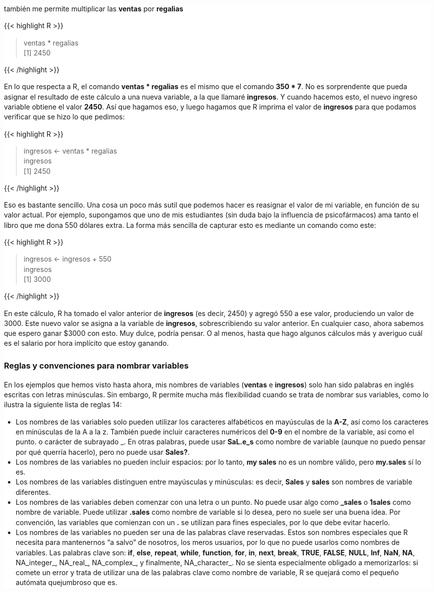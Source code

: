 también me permite multiplicar las **ventas** por **regalias**

{{< highlight R >}}
> ventas * regalias  
[1] 2450

{{< /highlight >}}

En lo que respecta a R, el comando **ventas \* regalias** es el mismo que el comando **350 \* 7**. No es sorprendente que pueda asignar el resultado de este cálculo a una nueva variable, a la que llamaré **ingresos**. Y cuando hacemos esto, el nuevo ingreso variable obtiene el valor **2450**. Así que hagamos eso, y luego hagamos que R imprima el valor de **ingresos** para que podamos verificar que se hizo lo que pedimos:

{{< highlight R >}}
> ingresos <- ventas * regalias  
> ingresos  
[1] 2450

{{< /highlight >}}

Eso es bastante sencillo. Una cosa un poco más sutil que podemos hacer es reasignar el valor de mi variable, en función de su valor actual. Por ejemplo, supongamos que uno de mis estudiantes (sin duda bajo la influencia de psicofármacos) ama tanto el libro que me dona 550 dólares extra. La forma más sencilla de capturar esto es mediante un comando como este:

{{< highlight R >}}
> ingresos <- ingresos + 550  
> ingresos  
[1] 3000  

{{< /highlight >}}

En este cálculo, R ha tomado el valor anterior de **ingresos** (es decir, 2450) y agregó 550 a ese valor, produciendo un valor de 3000. Este nuevo valor se asigna a la variable de **ingresos**, sobrescribiendo su valor anterior. En cualquier caso, ahora sabemos que espero ganar $3000 con esto. Muy dulce, podría pensar. O al menos, hasta que hago algunos cálculos más y averiguo cuál es el salario por hora implícito que estoy ganando.
 
### Reglas y convenciones para nombrar variables
En los ejemplos que hemos visto hasta ahora, mis nombres de variables (**ventas** e **ingresos**) solo han sido palabras en inglés escritas con letras minúsculas. Sin embargo, R permite mucha más flexibilidad cuando se trata de nombrar sus variables, como lo ilustra la siguiente lista de reglas 14:

- Los nombres de las variables solo pueden utilizar los caracteres alfabéticos en mayúsculas de la **A-Z**, así como los caracteres en minúsculas de la A a la z. También puede incluir caracteres numéricos del **0-9** en el nombre de la variable, así como el punto. o carácter de subrayado _. En otras palabras, puede usar **SaL.e_s** como nombre de variable (aunque no puedo pensar por qué querría hacerlo), pero no puede usar **Sales?**.          
- Los nombres de las variables no pueden incluir espacios: por lo tanto, **my sales** no es un nombre válido, pero **my.sales** sí lo es.      
- Los nombres de las variables distinguen entre mayúsculas y minúsculas: es decir, **Sales** y **sales** son nombres de variable diferentes.
- Los nombres de las variables deben comenzar con una letra o un punto. No puede usar algo como **_sales** o **1sales** como nombre de variable. Puede utilizar **.sales** como nombre de variable si lo desea, pero no suele ser una buena idea. Por convención, las variables que comienzan con un **.** se utilizan para fines especiales, por lo que debe evitar hacerlo.          
- Los nombres de las variables no pueden ser una de las palabras clave reservadas. Estos son nombres especiales que R necesita para mantenernos “a salvo” de nosotros, los meros usuarios, por lo que no puede usarlos como nombres de variables. Las palabras clave son: **if**, **else**, **repeat**, **while**, **function**, **for**, **in**, **next**, **break**, **TRUE**, **FALSE**, **NULL**, **Inf**, **NaN**, **NA**, NA_integer_, NA_real_, NA_complex_, y finalmente, NA_character_. No se sienta especialmente obligado a memorizarlos: si comete un error y trata de utilizar una de las palabras clave como nombre de variable, R se quejará como el pequeño autómata quejumbroso que es. 
